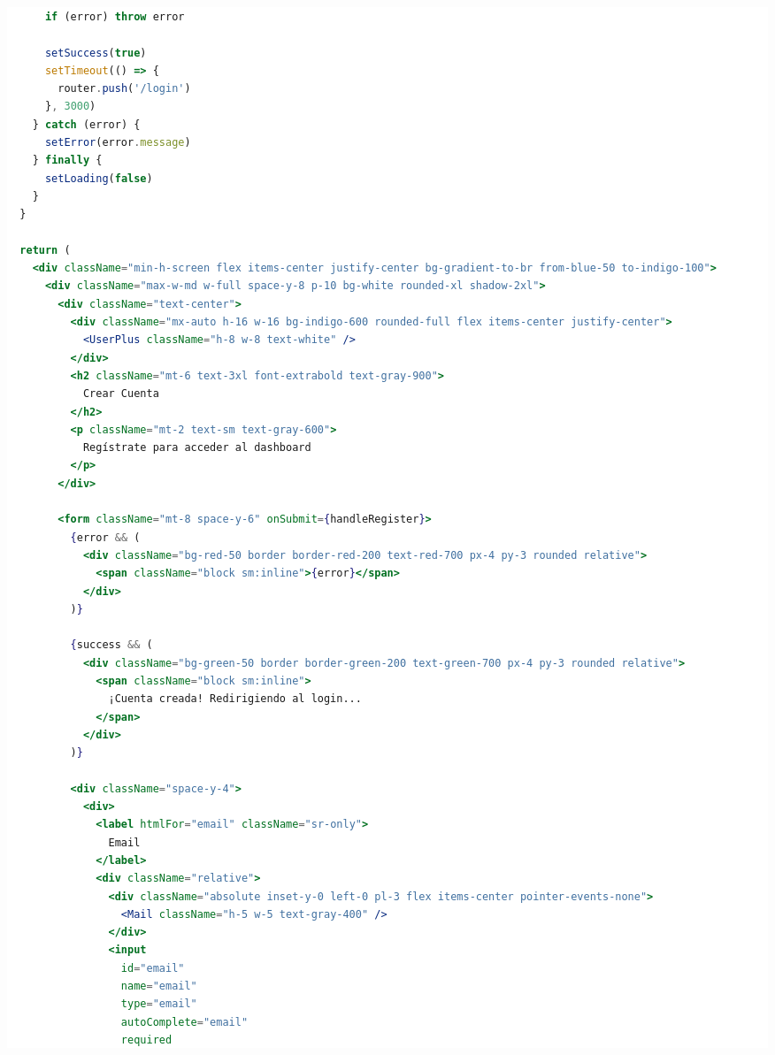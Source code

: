 ```jsx
      if (error) throw error

      setSuccess(true)
      setTimeout(() => {
        router.push('/login')
      }, 3000)
    } catch (error) {
      setError(error.message)
    } finally {
      setLoading(false)
    }
  }

  return (
    <div className="min-h-screen flex items-center justify-center bg-gradient-to-br from-blue-50 to-indigo-100">
      <div className="max-w-md w-full space-y-8 p-10 bg-white rounded-xl shadow-2xl">
        <div className="text-center">
          <div className="mx-auto h-16 w-16 bg-indigo-600 rounded-full flex items-center justify-center">
            <UserPlus className="h-8 w-8 text-white" />
          </div>
          <h2 className="mt-6 text-3xl font-extrabold text-gray-900">
            Crear Cuenta
          </h2>
          <p className="mt-2 text-sm text-gray-600">
            Regístrate para acceder al dashboard
          </p>
        </div>

        <form className="mt-8 space-y-6" onSubmit={handleRegister}>
          {error && (
            <div className="bg-red-50 border border-red-200 text-red-700 px-4 py-3 rounded relative">
              <span className="block sm:inline">{error}</span>
            </div>
          )}

          {success && (
            <div className="bg-green-50 border border-green-200 text-green-700 px-4 py-3 rounded relative">
              <span className="block sm:inline">
                ¡Cuenta creada! Redirigiendo al login...
              </span>
            </div>
          )}

          <div className="space-y-4">
            <div>
              <label htmlFor="email" className="sr-only">
                Email
              </label>
              <div className="relative">
                <div className="absolute inset-y-0 left-0 pl-3 flex items-center pointer-events-none">
                  <Mail className="h-5 w-5 text-gray-400" />
                </div>
                <input
                  id="email"
                  name="email"
                  type="email"
                  autoComplete="email"
                  required
```
